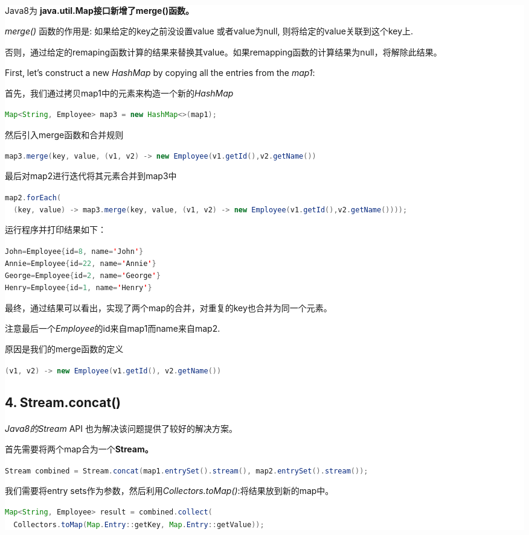 Java8为 **java.util.Map接口新增了merge()函数。**

 *merge()* 函数的作用是: 如果给定的key之前没设置value 或者value为null, 则将给定的value关联到这个key上.

否则，通过给定的remaping函数计算的结果来替换其value。如果remapping函数的计算结果为null，将解除此结果。

First, let’s construct a new *HashMap* by copying all the entries from the *map1*:

首先，我们通过拷贝map1中的元素来构造一个新的*HashMap*

```java
Map<String, Employee> map3 = new HashMap<>(map1);
```

然后引入merge函数和合并规则

```java
map3.merge(key, value, (v1, v2) -> new Employee(v1.getId(),v2.getName())
```

最后对map2进行迭代将其元素合并到map3中

```java
map2.forEach(
  (key, value) -> map3.merge(key, value, (v1, v2) -> new Employee(v1.getId(),v2.getName())));
```

运行程序并打印结果如下：

```java
John=Employee{id=8, name='John'}
Annie=Employee{id=22, name='Annie'}
George=Employee{id=2, name='George'}
Henry=Employee{id=1, name='Henry'}
```

最终，通过结果可以看出，实现了两个map的合并，对重复的key也合并为同一个元素。

注意最后一个*Employee*的id来自map1而name来自map2.

原因是我们的merge函数的定义

```java
(v1, v2) -> new Employee(v1.getId(), v2.getName())
```

## 4. Stream.concat()

*Java8的Stream* API 也为解决该问题提供了较好的解决方案。

首先需要将两个map合为一个**Stream。**

```java
Stream combined = Stream.concat(map1.entrySet().stream(), map2.entrySet().stream());
```

我们需要将entry sets作为参数，然后利用*Collectors.toMap()*:将结果放到新的map中。

```java
Map<String, Employee> result = combined.collect(
  Collectors.toMap(Map.Entry::getKey, Map.Entry::getValue));
```
